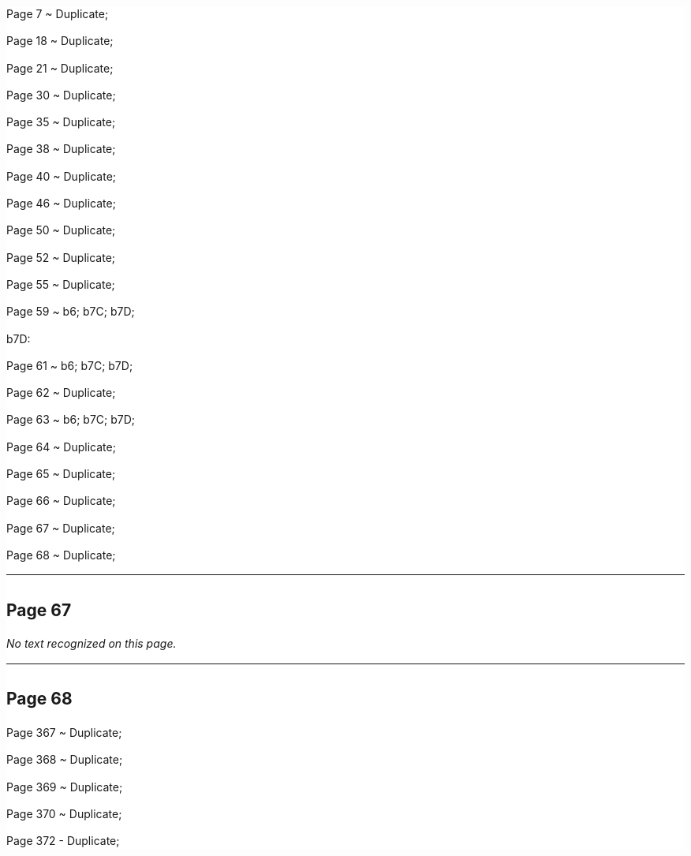 Page 7 ~ Duplicate;

Page 18 ~ Duplicate;

Page 21 ~ Duplicate;

Page 30 ~ Duplicate;

Page 35 ~ Duplicate;

Page 38 ~ Duplicate;

Page 40 ~ Duplicate;

Page 46 ~ Duplicate;

Page 50 ~ Duplicate;

Page 52 ~ Duplicate;

Page 55 ~ Duplicate;

Page 59 ~ b6; b7C; b7D;

b7D:

Page 61 ~ b6; b7C; b7D;

Page 62 ~ Duplicate;

Page 63 ~ b6; b7C; b7D;

Page 64 ~ Duplicate;

Page 65 ~ Duplicate;

Page 66 ~ Duplicate;

Page 67 ~ Duplicate;

Page 68 ~ Duplicate;

---

## Page 67

*No text recognized on this page.*

---

## Page 68

Page 367 ~ Duplicate;

Page 368 ~ Duplicate;

Page 369 ~ Duplicate;

Page 370 ~ Duplicate;

Page 372 - Duplicate;
